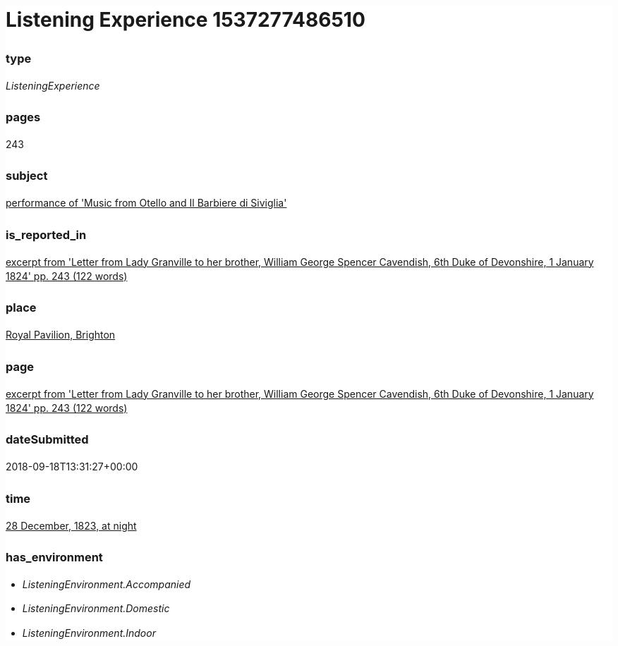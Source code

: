 # Listening Experience 1537277486510

### type


*ListeningExperience*

### pages


243

### subject


[performance of 'Music from Otello and Il Barbiere di Siviglia'](#performance-of-'Music-from-Otello-and-Il-Barbiere-di-Siviglia')

### is_reported_in


[excerpt from 'Letter from Lady Granville to her brother, William George Spencer Cavendish, 6th Duke of Devonshire, 1 January 1824' pp. 243 (122 words)](#excerpt-from-'Letter-from-Lady-Granville-to-her-brother-William-George-Spencer-Cavendish-6th-Duke-of-Devonshire-1-January-1824'-pp.-243-(122-words))

### place


[Royal Pavilion, Brighton](#Royal-Pavilion-Brighton)

### page


[excerpt from 'Letter from Lady Granville to her brother, William George Spencer Cavendish, 6th Duke of Devonshire, 1 January 1824' pp. 243 (122 words)](#excerpt-from-'Letter-from-Lady-Granville-to-her-brother-William-George-Spencer-Cavendish-6th-Duke-of-Devonshire-1-January-1824'-pp.-243-(122-words))

### dateSubmitted


2018-09-18T13:31:27+00:00

### time


[28 December, 1823, at night](#28-December-1823-at-night)

### has_environment

 - *ListeningEnvironment.Accompanied*

 - *ListeningEnvironment.Domestic*

 - *ListeningEnvironment.Indoor*
